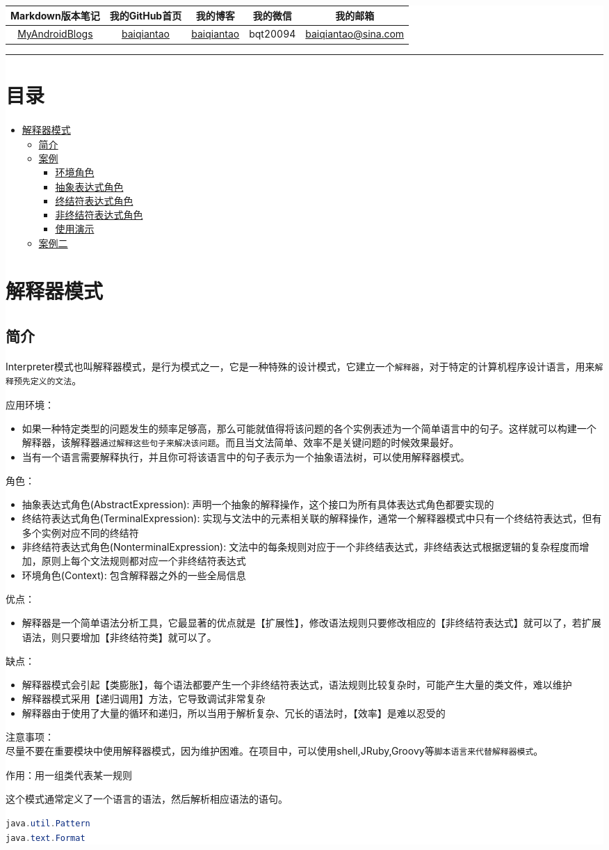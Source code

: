 | Markdown版本笔记 | 我的GitHub首页 | 我的博客 | 我的微信 | 我的邮箱 |  
| :------------: | :------------: | :------------: | :------------: | :------------: |  
| [MyAndroidBlogs][Markdown] | [baiqiantao][GitHub] | [baiqiantao][博客] | bqt20094 | baiqiantao@sina.com |  
  
[Markdown]:https://github.com/baiqiantao/MyAndroidBlogs  
[GitHub]:https://github.com/baiqiantao  
[博客]:http://www.cnblogs.com/baiqiantao/  
  
  
***  
目录  
===  

- [解释器模式](#解释器模式)
	- [简介](#简介)
	- [案例](#案例)
		- [环境角色](#环境角色)
		- [抽象表达式角色](#抽象表达式角色)
		- [终结符表达式角色](#终结符表达式角色)
		- [非终结符表达式角色](#非终结符表达式角色)
		- [使用演示](#使用演示)
	- [案例二](#案例二)
  
# 解释器模式  
  
## 简介  
  
Interpreter模式也叫解释器模式，是行为模式之一，它是一种特殊的设计模式，它建立一个`解释器`，对于特定的计算机程序设计语言，用来`解释预先定义的文法`。  
  
应用环境：  
- 如果一种特定类型的问题发生的频率足够高，那么可能就值得将该问题的各个实例表述为一个简单语言中的句子。这样就可以构建一个解释器，该解释器`通过解释这些句子来解决该问题`。而且当文法简单、效率不是关键问题的时候效果最好。  
- 当有一个语言需要解释执行，并且你可将该语言中的句子表示为一个抽象语法树，可以使用解释器模式。  
  
角色：  
- 抽象表达式角色(AbstractExpression): 声明一个抽象的解释操作，这个接口为所有具体表达式角色都要实现的  
- 终结符表达式角色(TerminalExpression): 实现与文法中的元素相关联的解释操作，通常一个解释器模式中只有一个终结符表达式，但有多个实例对应不同的终结符  
- 非终结符表达式角色(NonterminalExpression): 文法中的每条规则对应于一个非终结表达式，非终结表达式根据逻辑的复杂程度而增加，原则上每个文法规则都对应一个非终结符表达式  
- 环境角色(Context): 包含解释器之外的一些全局信息  
  
优点：  
- 解释器是一个简单语法分析工具，它最显著的优点就是【扩展性】，修改语法规则只要修改相应的【非终结符表达式】就可以了，若扩展语法，则只要增加【非终结符类】就可以了。  
  
缺点：  
- 解释器模式会引起【类膨胀】，每个语法都要产生一个非终结符表达式，语法规则比较复杂时，可能产生大量的类文件，难以维护  
- 解释器模式采用【递归调用】方法，它导致调试非常复杂  
- 解释器由于使用了大量的循环和递归，所以当用于解析复杂、冗长的语法时，【效率】是难以忍受的  
  
注意事项：  
尽量不要在重要模块中使用解释器模式，因为维护困难。在项目中，可以使用shell,JRuby,Groovy等`脚本语言来代替解释器模式`。  
  
作用：用一组类代表某一规则  
  
这个模式通常定义了一个语言的语法，然后解析相应语法的语句。  
```java  
java.util.Pattern  
java.text.Format  
```  
  
